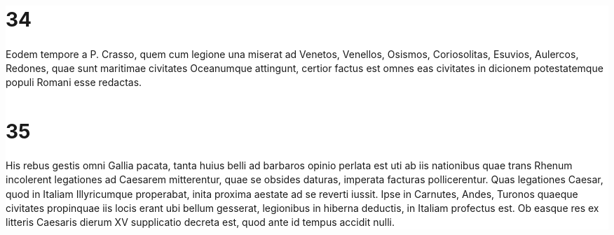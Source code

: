 # 34

Eodem tempore a P. Crasso, quem cum legione una miserat ad Venetos,
Venellos, Osismos, Coriosolitas, Esuvios, Aulercos, Redones, quae sunt
maritimae civitates Oceanumque attingunt, certior factus est omnes eas
civitates in dicionem potestatemque populi Romani esse redactas.

# 35

His rebus gestis omni Gallia pacata, tanta huius belli ad barbaros
opinio perlata est uti ab iis nationibus quae trans Rhenum incolerent
legationes ad Caesarem mitterentur, quae se obsides daturas, imperata
facturas pollicerentur. Quas legationes Caesar, quod in Italiam
Illyricumque properabat, inita proxima aestate ad se reverti
iussit. Ipse in Carnutes, Andes, Turonos quaeque civitates propinquae
iis locis erant ubi bellum gesserat, legionibus in hiberna deductis,
in Italiam profectus est. Ob easque res ex litteris Caesaris dierum XV
supplicatio decreta est, quod ante id tempus accidit nulli.
